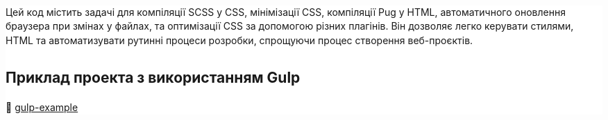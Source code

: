 Цей код містить задачі для компіляції SCSS у CSS, мінімізації CSS, компіляції Pug у HTML, автоматичного оновлення браузера при змінах у файлах, та оптимізації CSS за допомогою різних плагінів. Він дозволяє легко керувати стилями, HTML та автоматизувати рутинні процеси розробки, спрощуючи процес створення веб-проєктів.

## Приклад проекта з використанням Gulp

📂 [gulp-example](./gulp-example.zip)
